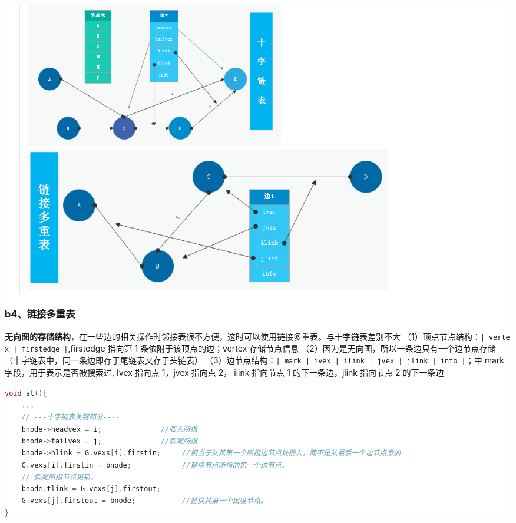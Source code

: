 > <img src="vx_images/5276251231161.png" style="height:240px;"/> <img src="vx_images/1973411019588.png" style="height:240px;"/>

### b4、链接多重表

**无向图的存储结构**，在一些边的相关操作时邻接表很不方便，这时可以使用链接多重表。与十字链表差别不大
（1）顶点节点结构：`| vertex | firstedge |`,firstedge 指向第 1 条依附于该顶点的边；vertex 存储节点信息
（2）因为是无向图，所以一条边只有一个边节点存储（十字链表中，同一条边即存于尾链表又存于头链表）
（3）边节点结构：`| mark | ivex | ilink | jvex | jlink | info |`；中 mark 字段，用于表示是否被搜索过, Ivex 指向点 1，jvex 指向点 2，
ilink 指向节点 1 的下一条边，jlink 指向节点 2 的下一条边

```c++
void st(){
    ...
    // ---十字链表关键部分----
    bnode->headvex = i;              //弧头所指
    bnode->tailvex = j;              //弧尾所指
    bnode->hlink = G.vexs[i].firstin;     //相当于从其第一个所指边节点处插入，而不是从最后一个边节点添加
    G.vexs[i].firstin = bnode;            //替换节点所指的第一个边节点。
    // 弧尾所指节点更新。
    bnode.tlink = G.vexs[j].firstout;
    G.vexs[j].firstout = bnode;           //替换其第一个出度节点。
}
```
